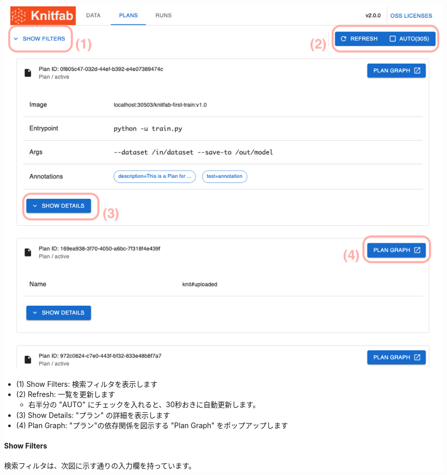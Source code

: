 ![](./images/web-console/plan-tab-control.png)

- (1) Show Filters: 検索フィルタを表示します
- (2) Refresh: 一覧を更新します
    - 右半分の "AUTO" にチェックを入れると、30秒おきに自動更新します。
- (3) Show Details: "プラン" の詳細を表示します
- (4) Plan Graph: "プラン"の依存関係を図示する "Plan Graph" をポップアップします

#### Show Filters

検索フィルタは、次図に示す通りの入力欄を持っています。
